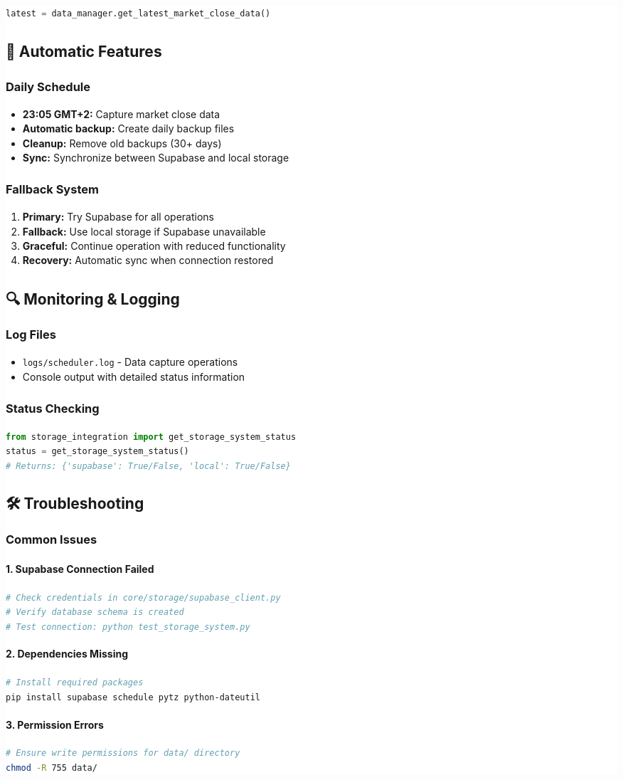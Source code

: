 ```python
latest = data_manager.get_latest_market_close_data()
```

## 🔄 Automatic Features

### **Daily Schedule**
- **23:05 GMT+2:** Capture market close data
- **Automatic backup:** Create daily backup files
- **Cleanup:** Remove old backups (30+ days)
- **Sync:** Synchronize between Supabase and local storage

### **Fallback System**
1. **Primary:** Try Supabase for all operations
2. **Fallback:** Use local storage if Supabase unavailable
3. **Graceful:** Continue operation with reduced functionality
4. **Recovery:** Automatic sync when connection restored

## 🔍 Monitoring & Logging

### **Log Files**
- `logs/scheduler.log` - Data capture operations
- Console output with detailed status information

### **Status Checking**
```python
from storage_integration import get_storage_system_status
status = get_storage_system_status()
# Returns: {'supabase': True/False, 'local': True/False}
```

## 🛠️ Troubleshooting

### **Common Issues**

#### 1. Supabase Connection Failed
```bash
# Check credentials in core/storage/supabase_client.py
# Verify database schema is created
# Test connection: python test_storage_system.py
```

#### 2. Dependencies Missing
```bash
# Install required packages
pip install supabase schedule pytz python-dateutil
```

#### 3. Permission Errors
```bash
# Ensure write permissions for data/ directory
chmod -R 755 data/
```
